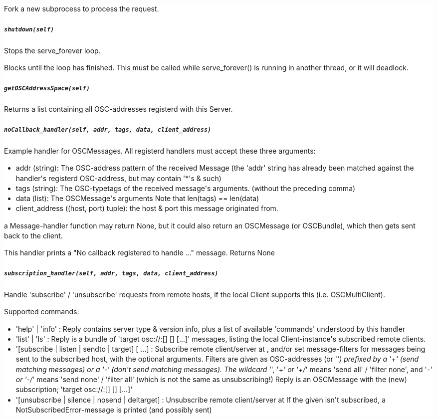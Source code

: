 Fork a new subprocess to process the request.

##### `shutdown(self)`

Stops the serve_forever loop.

Blocks until the loop has finished. This must be called while
serve_forever() is running in another thread, or it will
deadlock.

##### `getOSCAddressSpace(self)`

Returns a list containing all OSC-addresses registerd with this Server. 
                

##### `noCallback_handler(self, addr, tags, data, client_address)`

Example handler for OSCMessages.
All registerd handlers must accept these three arguments:
- addr (string): The OSC-address pattern of the received Message
  (the 'addr' string has already been matched against the handler's registerd OSC-address,
  but may contain '*'s & such)
- tags (string):  The OSC-typetags of the received message's arguments. (without the preceding comma)
- data (list): The OSCMessage's arguments
  Note that len(tags) == len(data)
- client_address ((host, port) tuple): the host & port this message originated from.

a Message-handler function may return None, but it could also return an OSCMessage (or OSCBundle),
which then gets sent back to the client.

This handler prints a "No callback registered to handle ..." message.
Returns None

##### `subscription_handler(self, addr, tags, data, client_address)`

Handle 'subscribe' / 'unsubscribe' requests from remote hosts,
if the local Client supports this (i.e. OSCMultiClient).

Supported commands:
- 'help' | 'info' :  Reply contains server type & version info, plus a list of 
  available 'commands' understood by this handler
- 'list' | 'ls' :  Reply is a bundle of 'target osc://<host>:<port>[<prefix>] [<filter>] [...]'
  messages, listing the local Client-instance's subscribed remote clients.
- '[subscribe | listen | sendto | target] <url> [<filter> ...] :  Subscribe remote client/server at <url>,
  and/or set message-filters for messages being sent to the subscribed host, with the optional <filter>
  arguments. Filters are given as OSC-addresses (or '*') prefixed by a '+' (send matching messages) or
  a '-' (don't send matching messages). The wildcard '*', '+*' or '+/*' means 'send all' / 'filter none',
  and '-*' or '-/*' means 'send none' / 'filter all' (which is not the same as unsubscribing!)
  Reply is an OSCMessage with the (new) subscription; 'target osc://<host>:<port>[<prefix>] [<filter>] [...]' 
- '[unsubscribe | silence | nosend | deltarget] <url> :  Unsubscribe remote client/server at <url>
  If the given <url> isn't subscribed, a NotSubscribedError-message is printed (and possibly sent)
